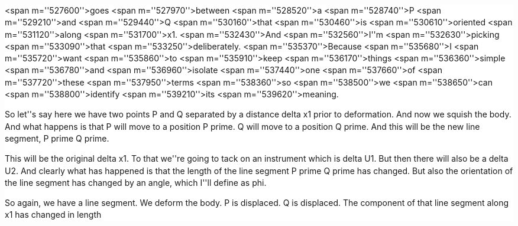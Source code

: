   <span m=''527600''>goes</span> <span m=''527970''>between</span> <span m=''528520''>a</span>
  <span m=''528740''>P</span> <span m=''529210''>and</span> <span m=''529440''>Q</span>
  <span m=''530160''>that</span> <span m=''530460''>is</span> <span m=''530610''>oriented</span>
  <span m=''531120''>along</span> <span m=''531700''>x1.</span> <span m=''532430''>And</span>
  <span m=''532560''>I''m</span> <span m=''532630''>picking</span> <span m=''533090''>that</span>
  <span m=''533250''>deliberately.</span> <span m=''535370''>Because</span> <span
  m=''535680''>I</span> <span m=''535720''>want</span> <span m=''535860''>to</span>
  <span m=''535910''>keep</span> <span m=''536170''>things</span> <span m=''536360''>simple</span>
  <span m=''536780''>and</span> <span m=''536960''>isolate</span> <span m=''537440''>one</span>
  <span m=''537660''>of</span> <span m=''537720''>these</span> <span m=''537950''>terms</span>
  <span m=''538360''>so</span> <span m=''538500''>we</span> <span m=''538650''>can</span>
  <span m=''538800''>identify</span> <span m=''539210''>its</span> <span m=''539620''>meaning.</span>
  </p><p><span m=''540890''>So</span> <span m=''541070''>let''s</span> <span m=''541290''>say</span>
  <span m=''541450''>here</span> <span m=''541680''>we</span> <span m=''541800''>have</span>
  <span m=''541990''>two</span> <span m=''542150''>points</span> <span m=''542500''>P</span>
  <span m=''542740''>and</span> <span m=''542880''>Q</span> <span m=''543410''>separated</span>
  <span m=''544430''>by</span> <span m=''545700''>a</span> <span m=''545810''>distance</span>
  <span m=''546350''>delta</span> <span m=''546910''>x1</span> <span m=''547540''>prior</span>
  <span m=''548000''>to</span> <span m=''548130''>deformation.</span> <span m=''551140''>And</span>
  <span m=''551260''>now</span> <span m=''551520''>we</span> <span m=''551700''>squish</span>
  <span m=''552390''>the</span> <span m=''552530''>body.</span> <span m=''553850''>And</span>
  <span m=''554280''>what</span> <span m=''554470''>happens</span> <span m=''555120''>is</span>
  <span m=''555540''>that</span> <span m=''556150''>P</span> <span m=''556535''>will</span>
  <span m=''556920''>move</span> <span m=''557420''>to a</span> <span m=''557760''>position</span>
  <span m=''558210''>P</span> <span m=''558420''>prime.</span> <span m=''560930''>Q</span>
  <span m=''561340''>will</span> <span m=''561550''>move</span> <span m=''562040''>to</span>
  <span m=''562200''>a</span> <span m=''562240''>position</span> <span m=''562820''>Q</span>
  <span m=''563050''>prime.</span> <span m=''564950''>And</span> <span m=''565130''>this</span>
  <span m=''565350''>will</span> <span m=''565510''>be</span> <span m=''565740''>the</span>
  <span m=''565880''>new</span> <span m=''566480''>line</span> <span m=''566820''>segment,</span>
  <span m=''567440''>P</span> <span m=''568010''>prime</span> <span m=''568830''>Q</span>
  <span m=''569060''>prime.</span> </p><p><span m=''574840''>This</span> <span m=''575040''>will</span>
  <span m=''575190''>be</span> <span m=''575420''>the</span> <span m=''575580''>original</span>
  <span m=''576100''>delta</span> <span m=''576820''>x1.</span> <span m=''578580''>To</span>
  <span m=''578890''>that</span> <span m=''579390''>we''re</span> <span m=''579560''>going</span>
  <span m=''579800''>to</span> <span m=''579900''>tack</span> <span m=''580250''>on</span>
  <span m=''580470''>an</span> <span m=''580590''>instrument</span> <span m=''581150''>which</span>
  <span m=''581430''>is</span> <span m=''581660''>delta</span> <span m=''582260''>U1.</span>
  <span m=''583310''>But</span> <span m=''583580''>then</span> <span m=''583800''>there</span>
  <span m=''583920''>will</span> <span m=''584110''>also</span> <span m=''584520''>be</span>
  <span m=''585090''>a</span> <span m=''585240''>delta</span> <span m=''585820''>U2.</span>
  <span m=''589370''>And</span> <span m=''589550''>clearly</span> <span m=''589970''>what</span>
  <span m=''590230''>has</span> <span m=''590510''>happened</span> <span m=''591000''>is</span>
  <span m=''591250''>that</span> <span m=''591530''>the</span> <span m=''591630''>length</span>
  <span m=''592160''>of</span> <span m=''592350''>the</span> <span m=''592490''>line</span>
  <span m=''592770''>segment</span> <span m=''593360''>P</span> <span m=''593550''>prime</span>
  <span m=''593880''>Q</span> <span m=''594070''>prime</span> <span m=''594430''>has</span>
  <span m=''594680''>changed.</span> <span m=''595410''>But</span> <span m=''595660''>also</span>
  <span m=''596100''>the</span> <span m=''596280''>orientation</span> <span m=''597650''>of</span>
  <span m=''597990''>the</span> <span m=''598710''>line</span> <span m=''599040''>segment</span>
  <span m=''599810''>has</span> <span m=''600060''>changed</span> <span m=''600860''>by</span>
  <span m=''601220''>an</span> <span m=''601440''>angle,</span> <span m=''602440''>which</span>
  <span m=''602700''>I''ll</span> <span m=''602820''>define</span> <span m=''603080''>as</span>
  <span m=''603340''>phi.</span> </p><p><span m=''606320''>So</span> <span m=''606530''>again,</span>
  <span m=''606730''>we</span> <span m=''606830''>have</span> <span m=''607080''>a</span>
  <span m=''607170''>line</span> <span m=''607430''>segment.</span> <span m=''607890''>We</span>
  <span m=''608020''>deform</span> <span m=''608490''>the</span> <span m=''608590''>body.</span>
  <span m=''609930''>P</span> <span m=''610300''>is</span> <span m=''610490''>displaced.</span>
  <span m=''611270''>Q</span> <span m=''611600''>is</span> <span m=''611760''>displaced.</span>
  <span m=''613650''>The</span> <span m=''614680''>component</span> <span m=''615310''>of</span>
  <span m=''615390''>that</span> <span m=''615580''>line</span> <span m=''615820''>segment</span>
  <span m=''616280''>along</span> <span m=''616940''>x1</span> <span m=''617200''>has</span>
  <span m=''617500''>changed</span> <span m=''617960''>in</span> <span m=''618060''>length</span>